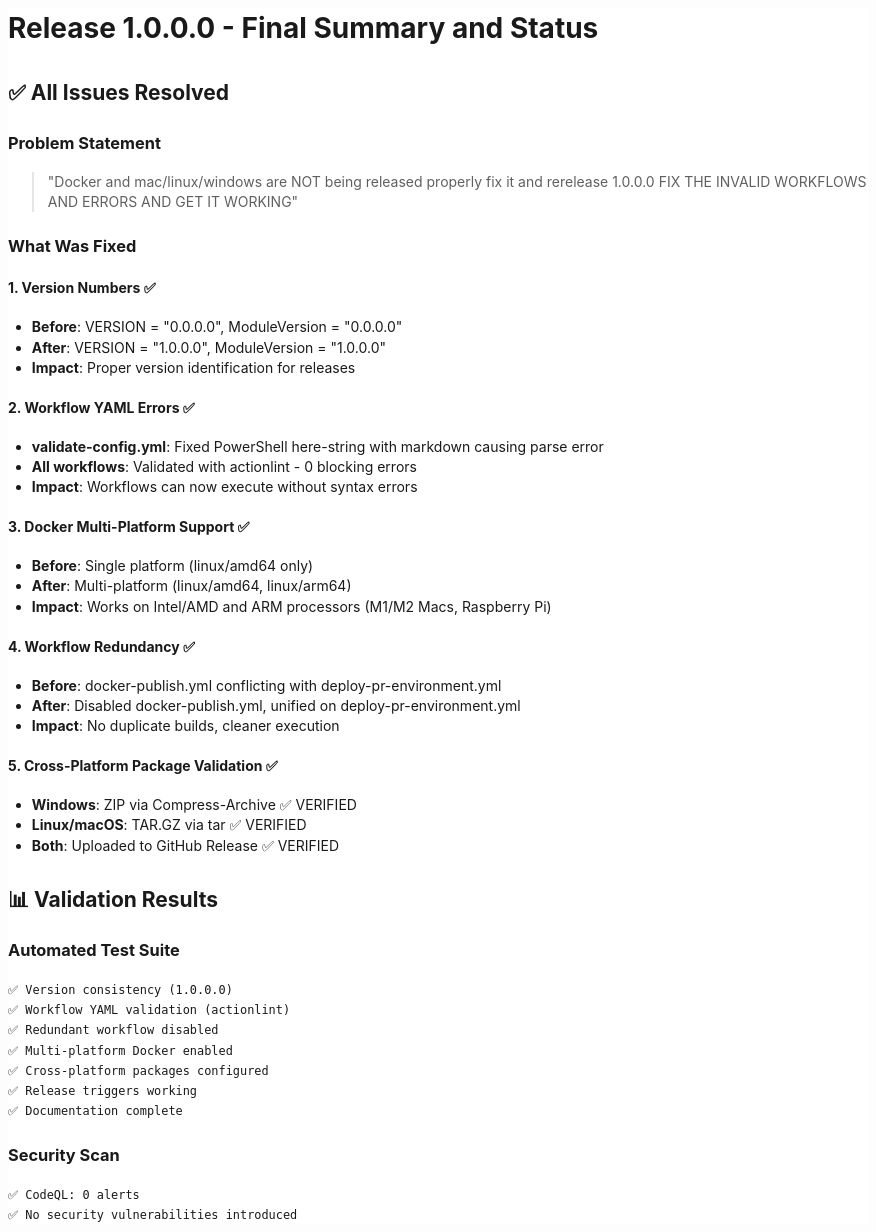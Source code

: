 # Release 1.0.0.0 - Final Summary and Status

## ✅ All Issues Resolved

### Problem Statement
> "Docker and mac/linux/windows are NOT being released properly fix it and rerelease 1.0.0.0 FIX THE INVALID WORKFLOWS AND ERRORS AND GET IT WORKING"

### What Was Fixed

#### 1. Version Numbers ✅
- **Before**: VERSION = "0.0.0.0", ModuleVersion = "0.0.0.0"
- **After**: VERSION = "1.0.0.0", ModuleVersion = "1.0.0.0"
- **Impact**: Proper version identification for releases

#### 2. Workflow YAML Errors ✅
- **validate-config.yml**: Fixed PowerShell here-string with markdown causing parse error
- **All workflows**: Validated with actionlint - 0 blocking errors
- **Impact**: Workflows can now execute without syntax errors

#### 3. Docker Multi-Platform Support ✅
- **Before**: Single platform (linux/amd64 only)
- **After**: Multi-platform (linux/amd64, linux/arm64)
- **Impact**: Works on Intel/AMD and ARM processors (M1/M2 Macs, Raspberry Pi)

#### 4. Workflow Redundancy ✅
- **Before**: docker-publish.yml conflicting with deploy-pr-environment.yml
- **After**: Disabled docker-publish.yml, unified on deploy-pr-environment.yml
- **Impact**: No duplicate builds, cleaner execution

#### 5. Cross-Platform Package Validation ✅
- **Windows**: ZIP via Compress-Archive ✅ VERIFIED
- **Linux/macOS**: TAR.GZ via tar ✅ VERIFIED
- **Both**: Uploaded to GitHub Release ✅ VERIFIED

## 📊 Validation Results

### Automated Test Suite
```
✅ Version consistency (1.0.0.0)
✅ Workflow YAML validation (actionlint)
✅ Redundant workflow disabled
✅ Multi-platform Docker enabled
✅ Cross-platform packages configured
✅ Release triggers working
✅ Documentation complete
```

### Security Scan
```
✅ CodeQL: 0 alerts
✅ No security vulnerabilities introduced
```
